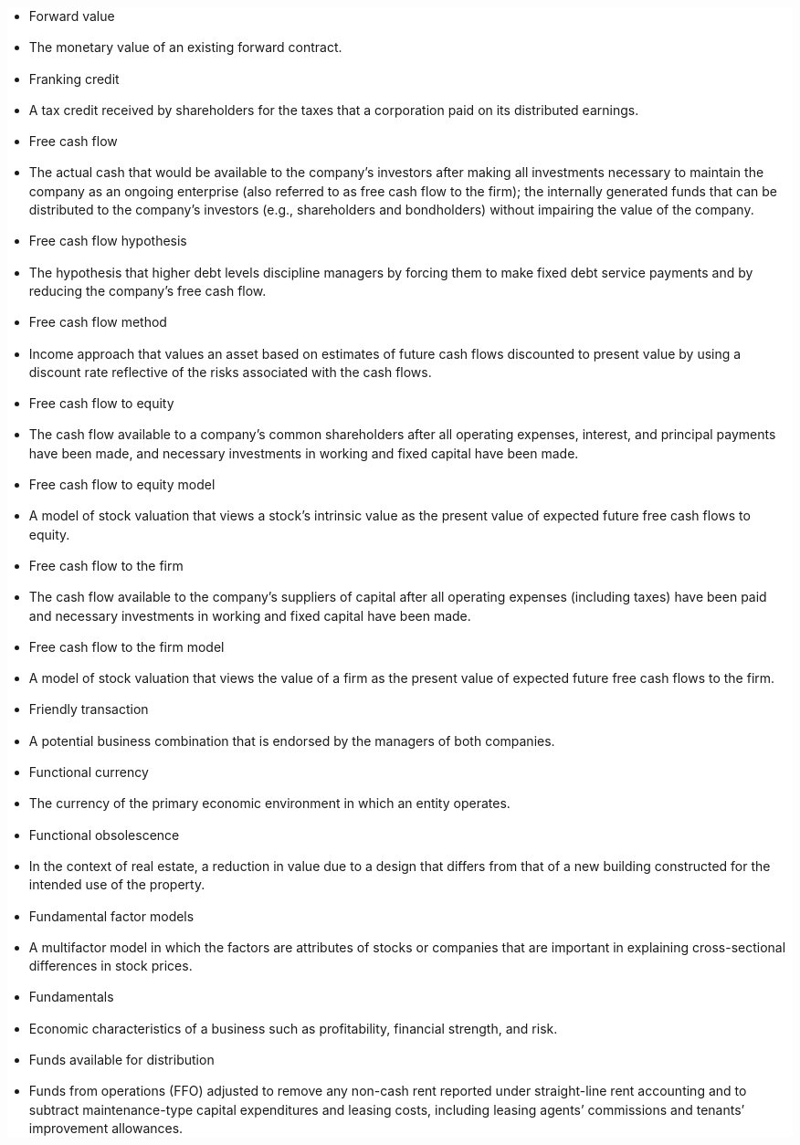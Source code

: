 * Forward value
* The monetary value of an existing forward contract.

* Franking credit
* A tax credit received by shareholders for the taxes that a corporation paid on its distributed earnings.

* Free cash flow
* The actual cash that would be available to the company’s investors after making all investments necessary to maintain the company as an ongoing enterprise (also referred to as free cash flow to the firm); the internally generated funds that can be distributed to the company’s investors (e.g., shareholders and bondholders) without impairing the value of the company.

* Free cash flow hypothesis
* The hypothesis that higher debt levels discipline managers by forcing them to make fixed debt service payments and by reducing the company’s free cash flow.

* Free cash flow method
* Income approach that values an asset based on estimates of future cash flows discounted to present value by using a discount rate reflective of the risks associated with the cash flows.

* Free cash flow to equity
* The cash flow available to a company’s common shareholders after all operating expenses, interest, and principal payments have been made, and necessary investments in working and fixed capital have been made.

* Free cash flow to equity model
* A model of stock valuation that views a stock’s intrinsic value as the present value of expected future free cash flows to equity.

* Free cash flow to the firm
* The cash flow available to the company’s suppliers of capital after all operating expenses (including taxes) have been paid and necessary investments in working and fixed capital have been made.

* Free cash flow to the firm model
* A model of stock valuation that views the value of a firm as the present value of expected future free cash flows to the firm.

* Friendly transaction
* A potential business combination that is endorsed by the managers of both companies.

* Functional currency
* The currency of the primary economic environment in which an entity operates.

* Functional obsolescence
* In the context of real estate, a reduction in value due to a design that differs from that of a new building constructed for the intended use of the property.

* Fundamental factor models
* A multifactor model in which the factors are attributes of stocks or companies that are important in explaining cross-sectional differences in stock prices.

* Fundamentals
* Economic characteristics of a business such as profitability, financial strength, and risk.

* Funds available for distribution
* Funds from operations (FFO) adjusted to remove any non-cash rent reported under straight-line rent accounting and to subtract maintenance-type capital expenditures and leasing costs, including leasing agents’ commissions and tenants’ improvement allowances.
